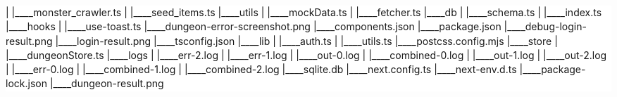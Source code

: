| |____monster_crawler.ts
| |____seed_items.ts
|____utils
| |____mockData.ts
| |____fetcher.ts
|____db
| |____schema.ts
| |____index.ts
|____hooks
| |____use-toast.ts
|____dungeon-error-screenshot.png
|____components.json
|____package.json
|____debug-login-result.png
|____login-result.png
|____tsconfig.json
|____lib
| |____auth.ts
| |____utils.ts
|____postcss.config.mjs
|____store
| |____dungeonStore.ts
|____logs
| |____err-2.log
| |____err-1.log
| |____out-0.log
| |____combined-0.log
| |____out-1.log
| |____out-2.log
| |____err-0.log
| |____combined-1.log
| |____combined-2.log
|____sqlite.db
|____next.config.ts
|____next-env.d.ts
|____package-lock.json
|____dungeon-result.png